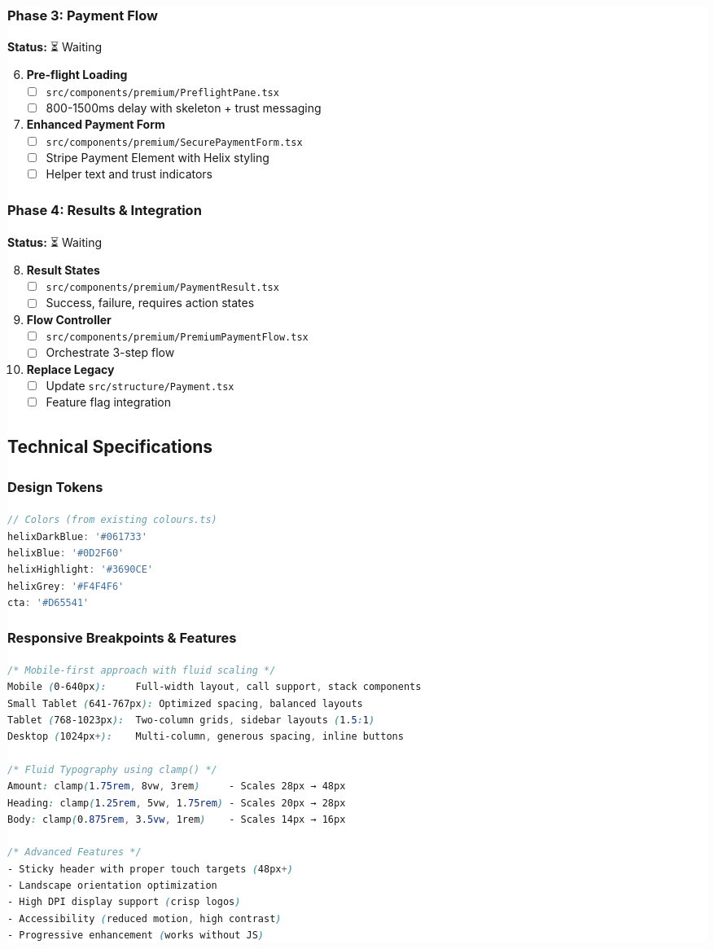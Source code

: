 ### Phase 3: Payment Flow
**Status:** ⏳ Waiting

6. **Pre-flight Loading**
   - [ ] `src/components/premium/PreflightPane.tsx`
   - [ ] 800-1500ms delay with skeleton + trust messaging

7. **Enhanced Payment Form**
   - [ ] `src/components/premium/SecurePaymentForm.tsx`
   - [ ] Stripe Payment Element with Helix styling
   - [ ] Helper text and trust indicators

### Phase 4: Results & Integration
**Status:** ⏳ Waiting

8. **Result States**
   - [ ] `src/components/premium/PaymentResult.tsx`
   - [ ] Success, failure, requires action states

9. **Flow Controller**
   - [ ] `src/components/premium/PremiumPaymentFlow.tsx`
   - [ ] Orchestrate 3-step flow

10. **Replace Legacy**
    - [ ] Update `src/structure/Payment.tsx`
    - [ ] Feature flag integration

## Technical Specifications

### Design Tokens
```typescript
// Colors (from existing colours.ts)
helixDarkBlue: '#061733'
helixBlue: '#0D2F60' 
helixHighlight: '#3690CE'
helixGrey: '#F4F4F6'
cta: '#D65541'
```

### Responsive Breakpoints & Features
```css
/* Mobile-first approach with fluid scaling */
Mobile (0-640px):     Full-width layout, call support, stack components
Small Tablet (641-767px): Optimized spacing, balanced layouts  
Tablet (768-1023px):  Two-column grids, sidebar layouts (1.5:1)
Desktop (1024px+):    Multi-column, generous spacing, inline buttons

/* Fluid Typography using clamp() */
Amount: clamp(1.75rem, 8vw, 3rem)     - Scales 28px → 48px
Heading: clamp(1.25rem, 5vw, 1.75rem) - Scales 20px → 28px  
Body: clamp(0.875rem, 3.5vw, 1rem)    - Scales 14px → 16px

/* Advanced Features */
- Sticky header with proper touch targets (48px+)
- Landscape orientation optimization
- High DPI display support (crisp logos)
- Accessibility (reduced motion, high contrast)
- Progressive enhancement (works without JS)
```
